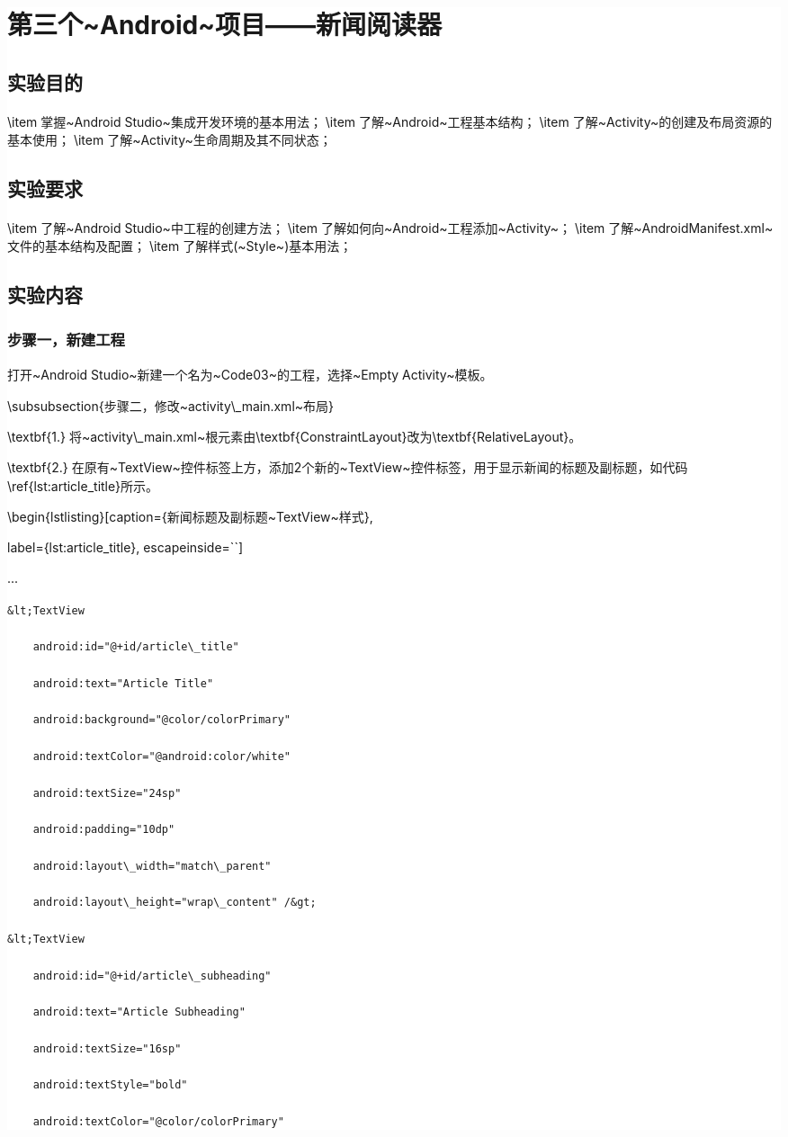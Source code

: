 
# 第三个~Android~项目——新闻阅读器

## 实验目的

\item 掌握~Android Studio~集成开发环境的基本用法；
\item 了解~Android~工程基本结构；
\item 了解~Activity~的创建及布局资源的基本使用；
\item 了解~Activity~生命周期及其不同状态；

## 实验要求

\item 了解~Android Studio~中工程的创建方法；
\item 了解如何向~Android~工程添加~Activity~；
\item 了解~AndroidManifest.xml~文件的基本结构及配置；
\item 了解样式\(~Style~\)基本用法；

## 实验内容

### 步骤一，新建工程

打开~Android Studio~新建一个名为~Code03~的工程，选择~Empty Activity~模板。

\subsubsection{步骤二，修改~activity\\_main.xml~布局}

\textbf{1.} 将~activity\\_main.xml~根元素由\textbf{ConstraintLayout}改为\textbf{RelativeLayout}。

\textbf{2.} 在原有~TextView~控件标签上方，添加2个新的~TextView~控件标签，用于显示新闻的标题及副标题，如代码\ref{lst:article\_title}所示。

\begin{lstlisting}\[caption={新闻标题及副标题~TextView~样式},

label={lst:article\_title}, escapeinside=\`\`\]

...

```text
&lt;TextView

    android:id="@+id/article\_title"

    android:text="Article Title"

    android:background="@color/colorPrimary"

    android:textColor="@android:color/white"

    android:textSize="24sp"

    android:padding="10dp"

    android:layout\_width="match\_parent"

    android:layout\_height="wrap\_content" /&gt;

&lt;TextView

    android:id="@+id/article\_subheading"

    android:text="Article Subheading"

    android:textSize="16sp"

    android:textStyle="bold"

    android:textColor="@color/colorPrimary"
```